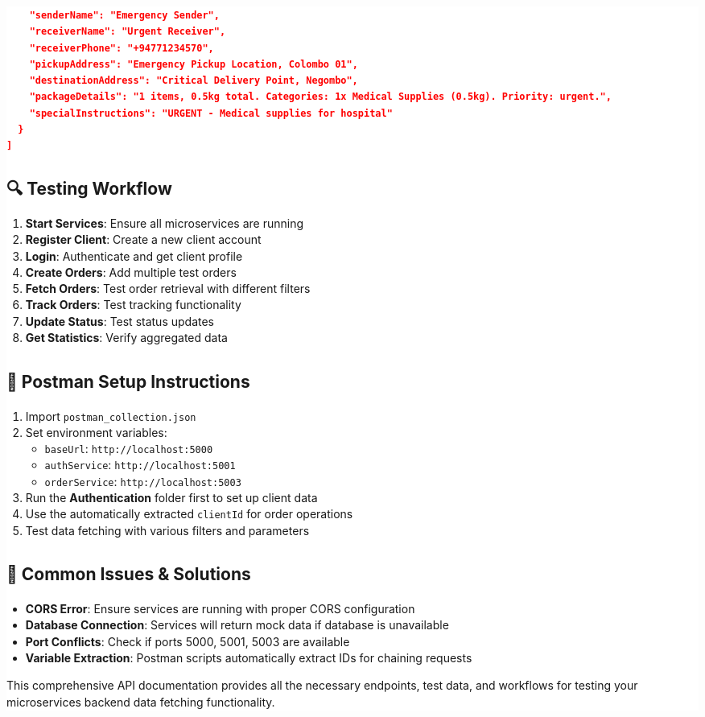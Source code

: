 ```json
    "senderName": "Emergency Sender",
    "receiverName": "Urgent Receiver",
    "receiverPhone": "+94771234570",
    "pickupAddress": "Emergency Pickup Location, Colombo 01",
    "destinationAddress": "Critical Delivery Point, Negombo",
    "packageDetails": "1 items, 0.5kg total. Categories: 1x Medical Supplies (0.5kg). Priority: urgent.",
    "specialInstructions": "URGENT - Medical supplies for hospital"
  }
]
```

## 🔍 Testing Workflow

1. **Start Services**: Ensure all microservices are running
2. **Register Client**: Create a new client account
3. **Login**: Authenticate and get client profile
4. **Create Orders**: Add multiple test orders
5. **Fetch Orders**: Test order retrieval with different filters
6. **Track Orders**: Test tracking functionality
7. **Update Status**: Test status updates
8. **Get Statistics**: Verify aggregated data

## 📝 Postman Setup Instructions

1. Import `postman_collection.json`
2. Set environment variables:
   - `baseUrl`: `http://localhost:5000`
   - `authService`: `http://localhost:5001`
   - `orderService`: `http://localhost:5003`
3. Run the **Authentication** folder first to set up client data
4. Use the automatically extracted `clientId` for order operations
5. Test data fetching with various filters and parameters

## 🚨 Common Issues & Solutions

- **CORS Error**: Ensure services are running with proper CORS configuration
- **Database Connection**: Services will return mock data if database is unavailable
- **Port Conflicts**: Check if ports 5000, 5001, 5003 are available
- **Variable Extraction**: Postman scripts automatically extract IDs for chaining requests

This comprehensive API documentation provides all the necessary endpoints, test data, and workflows for testing your microservices backend data fetching functionality.